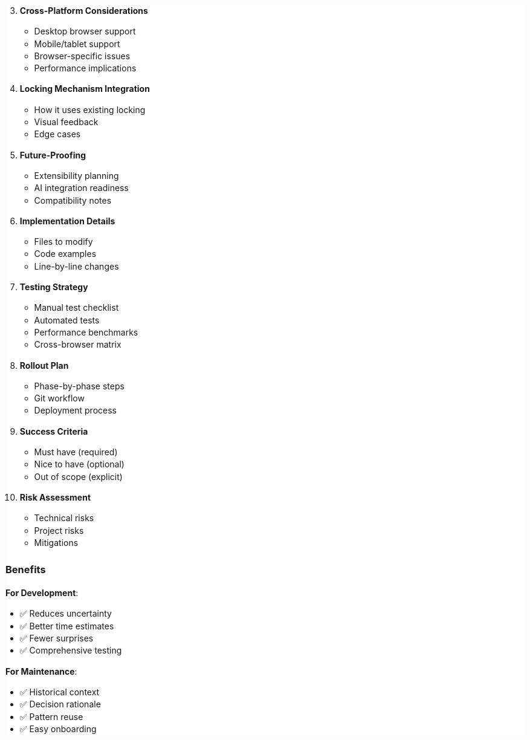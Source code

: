 3. **Cross-Platform Considerations**
   - Desktop browser support
   - Mobile/tablet support
   - Browser-specific issues
   - Performance implications

4. **Locking Mechanism Integration**
   - How it uses existing locking
   - Visual feedback
   - Edge cases

5. **Future-Proofing**
   - Extensibility planning
   - AI integration readiness
   - Compatibility notes

6. **Implementation Details**
   - Files to modify
   - Code examples
   - Line-by-line changes

7. **Testing Strategy**
   - Manual test checklist
   - Automated tests
   - Performance benchmarks
   - Cross-browser matrix

8. **Rollout Plan**
   - Phase-by-phase steps
   - Git workflow
   - Deployment process

9. **Success Criteria**
   - Must have (required)
   - Nice to have (optional)
   - Out of scope (explicit)

10. **Risk Assessment**
    - Technical risks
    - Project risks
    - Mitigations

### Benefits

**For Development**:
- ✅ Reduces uncertainty
- ✅ Better time estimates
- ✅ Fewer surprises
- ✅ Comprehensive testing

**For Maintenance**:
- ✅ Historical context
- ✅ Decision rationale
- ✅ Pattern reuse
- ✅ Easy onboarding
